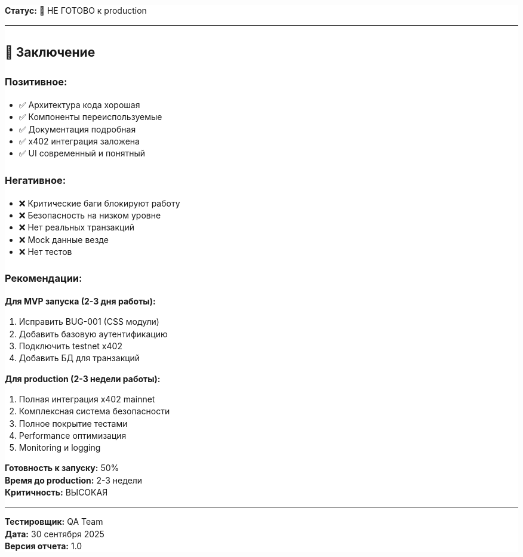 **Статус:** 🔴 НЕ ГОТОВО к production

---

## 📝 Заключение

### Позитивное:
- ✅ Архитектура кода хорошая
- ✅ Компоненты переиспользуемые
- ✅ Документация подробная
- ✅ x402 интеграция заложена
- ✅ UI современный и понятный

### Негативное:
- ❌ Критические баги блокируют работу
- ❌ Безопасность на низком уровне
- ❌ Нет реальных транзакций
- ❌ Mock данные везде
- ❌ Нет тестов

### Рекомендации:

**Для MVP запуска (2-3 дня работы):**
1. Исправить BUG-001 (CSS модули)
2. Добавить базовую аутентификацию
3. Подключить testnet x402
4. Добавить БД для транзакций

**Для production (2-3 недели работы):**
1. Полная интеграция x402 mainnet
2. Комплексная система безопасности
3. Полное покрытие тестами
4. Performance оптимизация
5. Monitoring и logging

**Готовность к запуску:** 50%  
**Время до production:** 2-3 недели  
**Критичность:** ВЫСОКАЯ

---

**Тестировщик:** QA Team  
**Дата:** 30 сентября 2025  
**Версия отчета:** 1.0
